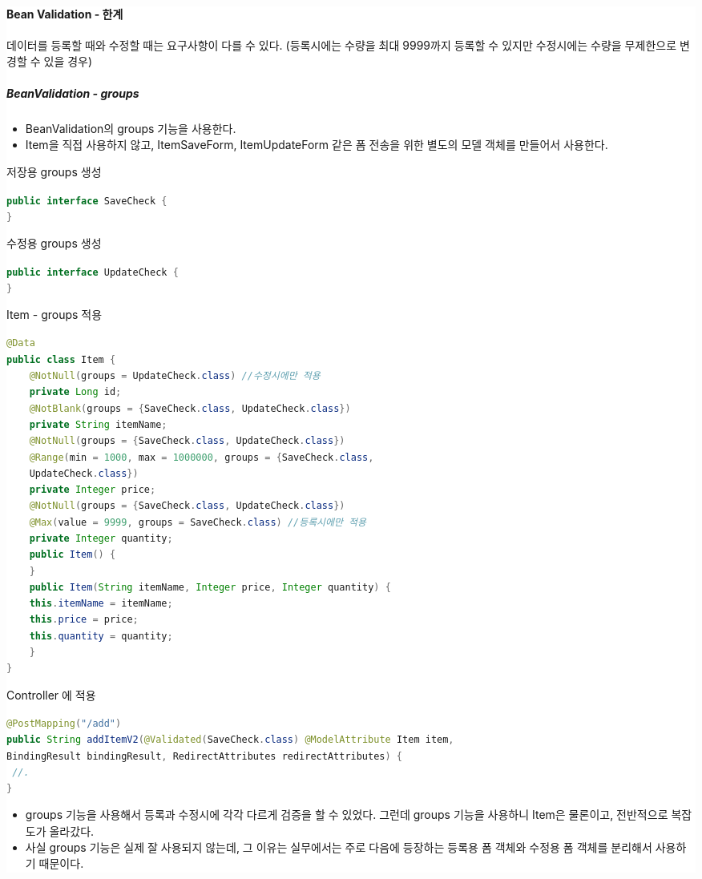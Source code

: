 #### Bean Validation - 한계

데이터를 등록할 때와 수정할 때는 요구사항이 다를 수 있다. (등록시에는 수량을 최대 9999까지 등록할 수 있지만 수정시에는 수량을 무제한으로 변경할 수 있을 경우)

##### BeanValidation - groups

- BeanValidation의 groups 기능을 사용한다.
- Item을 직접 사용하지 않고, ItemSaveForm, ItemUpdateForm 같은 폼 전송을 위한 별도의 모델 객체를 만들어서 사용한다.

저장용 groups 생성
```java
public interface SaveCheck {
}
```

수정용 groups 생성
```java
public interface UpdateCheck {
}
```

Item - groups 적용
```java
@Data
public class Item {
    @NotNull(groups = UpdateCheck.class) //수정시에만 적용
    private Long id;
    @NotBlank(groups = {SaveCheck.class, UpdateCheck.class})
    private String itemName;
    @NotNull(groups = {SaveCheck.class, UpdateCheck.class})
    @Range(min = 1000, max = 1000000, groups = {SaveCheck.class,
    UpdateCheck.class})
    private Integer price;
    @NotNull(groups = {SaveCheck.class, UpdateCheck.class})
    @Max(value = 9999, groups = SaveCheck.class) //등록시에만 적용
    private Integer quantity;
    public Item() {
    }
    public Item(String itemName, Integer price, Integer quantity) {
    this.itemName = itemName;
    this.price = price;
    this.quantity = quantity;
    }
}
```

Controller 에 적용
```java
@PostMapping("/add")
public String addItemV2(@Validated(SaveCheck.class) @ModelAttribute Item item,
BindingResult bindingResult, RedirectAttributes redirectAttributes) {
 //.
}
```

- groups 기능을 사용해서 등록과 수정시에 각각 다르게 검증을 할 수 있었다. 그런데 groups 기능을 사용하니 Item은 물론이고, 전반적으로 복잡도가 올라갔다.
- 사실 groups 기능은 실제 잘 사용되지 않는데, 그 이유는 실무에서는 주로 다음에 등장하는 등록용 폼 객체와 수정용 폼 객체를 분리해서 사용하기 때문이다.
